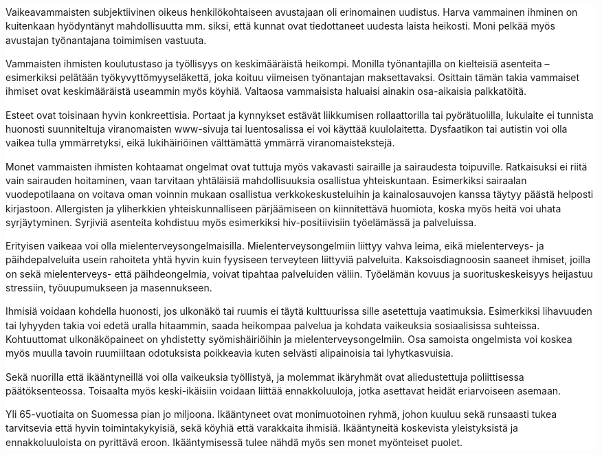 
Vaikeavammaisten subjektiivinen oikeus henkilökohtaiseen avustajaan oli
erinomainen uudistus. Harva vammainen ihminen on kuitenkaan hyödyntänyt
mahdollisuutta mm. siksi, että kunnat ovat tiedottaneet uudesta laista heikosti.
Moni pelkää myös avustajan työnantajana toimimisen vastuuta.


Vammaisten ihmisten koulutustaso ja työllisyys on keskimääräistä heikompi.
Monilla työnantajilla on kielteisiä asenteita – esimerkiksi pelätään
työkyvyttömyyseläkettä, joka koituu viimeisen työnantajan maksettavaksi.
Osittain tämän takia vammaiset ihmiset ovat keskimääräistä useammin myös köyhiä.
Valtaosa vammaisista haluaisi ainakin osa-aikaisia palkkatöitä.


Esteet ovat toisinaan hyvin konkreettisia. Portaat ja kynnykset estävät
liikkumisen rollaattorilla tai pyörätuolilla, lukulaite ei tunnista huonosti
suunniteltuja viranomaisten www-sivuja tai luentosalissa ei voi käyttää
kuulolaitetta. Dysfaatikon tai autistin voi olla vaikea tulla ymmärretyksi, eikä
lukihäiriöinen välttämättä ymmärrä viranomaistekstejä.


Monet vammaisten ihmisten kohtaamat ongelmat ovat tuttuja myös vakavasti
sairaille ja sairaudesta toipuville. Ratkaisuksi ei riitä vain sairauden
hoitaminen, vaan tarvitaan yhtäläisiä mahdollisuuksia osallistua yhteiskuntaan.
Esimerkiksi sairaalan vuodepotilaana on voitava oman voinnin mukaan osallistua
verkkokeskusteluihin ja kainalosauvojen kanssa täytyy päästä helposti
kirjastoon. Allergisten ja yliherkkien yhteiskunnalliseen pärjäämiseen on
kiinnitettävä huomiota, koska myös heitä voi uhata syrjäytyminen. Syrjiviä
asenteita kohdistuu myös esimerkiksi hiv-positiivisiin työelämässä ja
palveluissa.


Erityisen vaikeaa voi olla mielenterveysongelmaisilla. Mielenterveysongelmiin
liittyy vahva leima, eikä mielenterveys- ja päihdepalveluita usein rahoiteta
yhtä hyvin kuin fyysiseen terveyteen liittyviä palveluita. Kaksoisdiagnoosin
saaneet ihmiset, joilla on sekä mielenterveys- että päihdeongelmia, voivat
tipahtaa palveluiden väliin. Työelämän kovuus ja suorituskeskeisyys heijastuu
stressiin, työuupumukseen ja masennukseen.


Ihmisiä voidaan kohdella huonosti, jos ulkonäkö tai ruumis ei täytä kulttuurissa
sille asetettuja vaatimuksia. Esimerkiksi lihavuuden tai lyhyyden takia voi
edetä uralla hitaammin, saada heikompaa palvelua ja kohdata vaikeuksia
sosiaalisissa suhteissa. Kohtuuttomat ulkonäköpaineet on yhdistetty
syömishäiriöihin ja mielenterveysongelmiin. Osa samoista ongelmista voi koskea
myös muulla tavoin ruumiiltaan odotuksista poikkeavia kuten selvästi
alipainoisia tai lyhytkasvuisia.


Sekä nuorilla että ikääntyneillä voi olla vaikeuksia työllistyä, ja molemmat
ikäryhmät ovat aliedustettuja poliittisessa päätöksenteossa. Toisaalta myös
keski-ikäisiin voidaan liittää ennakkoluuloja, jotka asettavat heidät
eriarvoiseen asemaan.


Yli 65-vuotiaita on Suomessa pian jo miljoona. Ikääntyneet ovat monimuotoinen
ryhmä, johon kuuluu sekä runsaasti tukea tarvitsevia että hyvin
toimintakykyisiä, sekä köyhiä että varakkaita ihmisiä. Ikääntyneitä koskevista
yleistyksistä ja ennakkoluuloista on pyrittävä eroon. Ikääntymisessä tulee nähdä
myös sen monet myönteiset puolet.
